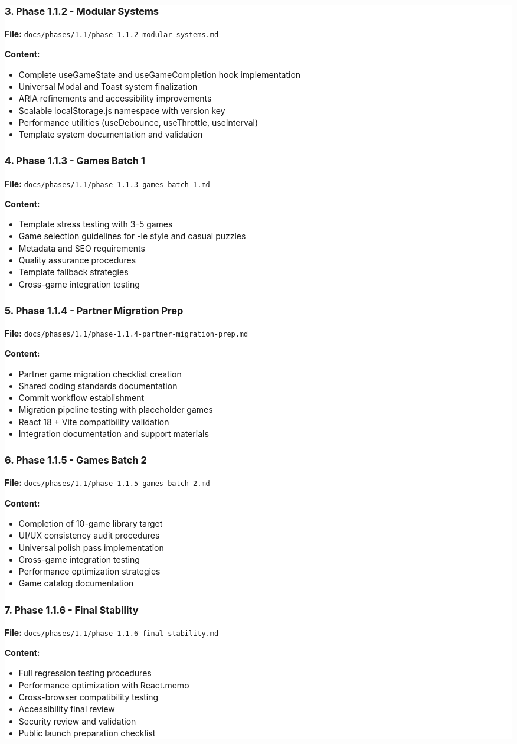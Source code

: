 ### 3. Phase 1.1.2 - Modular Systems
**File:** `docs/phases/1.1/phase-1.1.2-modular-systems.md`

**Content:**
- Complete useGameState and useGameCompletion hook implementation
- Universal Modal and Toast system finalization
- ARIA refinements and accessibility improvements
- Scalable localStorage.js namespace with version key
- Performance utilities (useDebounce, useThrottle, useInterval)
- Template system documentation and validation

### 4. Phase 1.1.3 - Games Batch 1
**File:** `docs/phases/1.1/phase-1.1.3-games-batch-1.md`

**Content:**
- Template stress testing with 3-5 games
- Game selection guidelines for -le style and casual puzzles
- Metadata and SEO requirements
- Quality assurance procedures
- Template fallback strategies
- Cross-game integration testing

### 5. Phase 1.1.4 - Partner Migration Prep
**File:** `docs/phases/1.1/phase-1.1.4-partner-migration-prep.md`

**Content:**
- Partner game migration checklist creation
- Shared coding standards documentation
- Commit workflow establishment
- Migration pipeline testing with placeholder games
- React 18 + Vite compatibility validation
- Integration documentation and support materials

### 6. Phase 1.1.5 - Games Batch 2
**File:** `docs/phases/1.1/phase-1.1.5-games-batch-2.md`

**Content:**
- Completion of 10-game library target
- UI/UX consistency audit procedures
- Universal polish pass implementation
- Cross-game integration testing
- Performance optimization strategies
- Game catalog documentation

### 7. Phase 1.1.6 - Final Stability
**File:** `docs/phases/1.1/phase-1.1.6-final-stability.md`

**Content:**
- Full regression testing procedures
- Performance optimization with React.memo
- Cross-browser compatibility testing
- Accessibility final review
- Security review and validation
- Public launch preparation checklist
